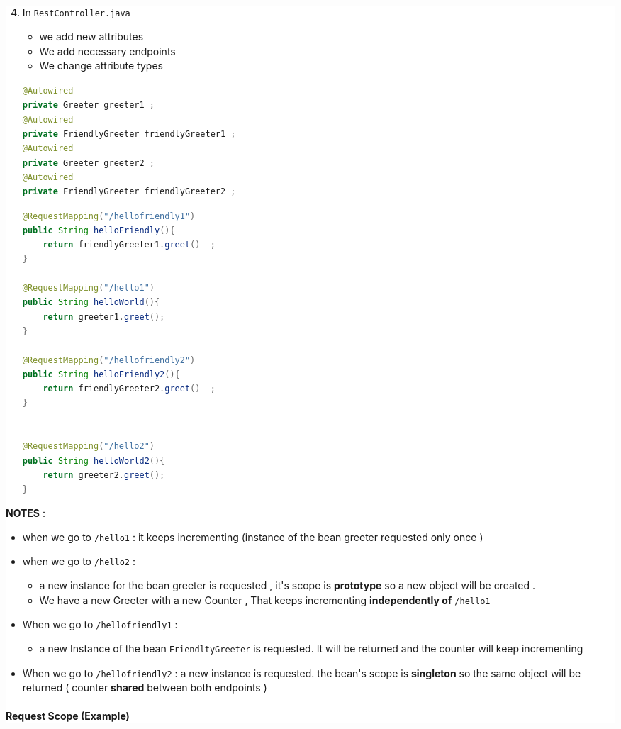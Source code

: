 4. In `RestController.java`
   - we add new attributes
   - We add necessary endpoints
   - We change attribute types

    ```java
    @Autowired
    private Greeter greeter1 ;
    @Autowired
    private FriendlyGreeter friendlyGreeter1 ;
    @Autowired
    private Greeter greeter2 ;
    @Autowired
    private FriendlyGreeter friendlyGreeter2 ;
    ```

    ```java
    @RequestMapping("/hellofriendly1")
    public String helloFriendly(){
        return friendlyGreeter1.greet()  ;
    }

    @RequestMapping("/hello1")
    public String helloWorld(){
        return greeter1.greet();
    }

    @RequestMapping("/hellofriendly2")
    public String helloFriendly2(){
        return friendlyGreeter2.greet()  ;
    }


    @RequestMapping("/hello2")
    public String helloWorld2(){
        return greeter2.greet();
    }
    ```

**NOTES** :

- when we go to `/hello1` : it keeps incrementing (instance of the bean greeter requested only once  )
- when we go to `/hello2` :
  - a new instance for the bean greeter is requested , it's scope is **prototype** so a new object will be created .
  - We have a new Greeter with a new Counter , That keeps incrementing **independently of** `/hello1`

- When we go to `/hellofriendly1` :
  - a new Instance of the bean `FriendltyGreeter` is requested. It will be returned and the counter will keep incrementing
- When we go to `/hellofriendly2` : a new instance is requested. the bean's scope is **singleton** so the same object will be returned ( counter **shared** between both endpoints )

#### Request Scope (Example)
